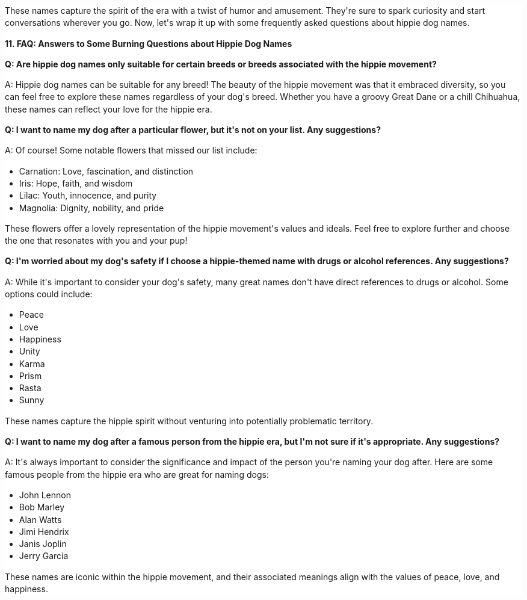 These names capture the spirit of the era with a twist of humor and amusement. They're sure to spark curiosity and start conversations wherever you go. Now, let's wrap it up with some frequently asked questions about hippie dog names. 

**11. FAQ: Answers to Some Burning Questions about Hippie Dog Names**

**Q: Are hippie dog names only suitable for certain breeds or breeds associated with the hippie movement?**

A: Hippie dog names can be suitable for any breed! The beauty of the hippie movement was that it embraced diversity, so you can feel free to explore these names regardless of your dog's breed. Whether you have a groovy Great Dane or a chill Chihuahua, these names can reflect your love for the hippie era.

**Q: I want to name my dog after a particular flower, but it's not on your list. Any suggestions?**

A: Of course! Some notable flowers that missed our list include:

- Carnation: Love, fascination, and distinction
- Iris: Hope, faith, and wisdom
- Lilac: Youth, innocence, and purity
- Magnolia: Dignity, nobility, and pride

These flowers offer a lovely representation of the hippie movement's values and ideals. Feel free to explore further and choose the one that resonates with you and your pup!

**Q: I'm worried about my dog's safety if I choose a hippie-themed name with drugs or alcohol references. Any suggestions?**

A: While it's important to consider your dog's safety, many great names don't have direct references to drugs or alcohol. Some options could include:

- Peace
- Love
- Happiness
- Unity
- Karma
- Prism
- Rasta
- Sunny

These names capture the hippie spirit without venturing into potentially problematic territory.

**Q: I want to name my dog after a famous person from the hippie era, but I'm not sure if it's appropriate. Any suggestions?**

A: It's always important to consider the significance and impact of the person you're naming your dog after. Here are some famous people from the hippie era who are great for naming dogs:

- John Lennon
- Bob Marley
- Alan Watts
- Jimi Hendrix
- Janis Joplin
- Jerry Garcia

These names are iconic within the hippie movement, and their associated meanings align with the values of peace, love, and happiness.
